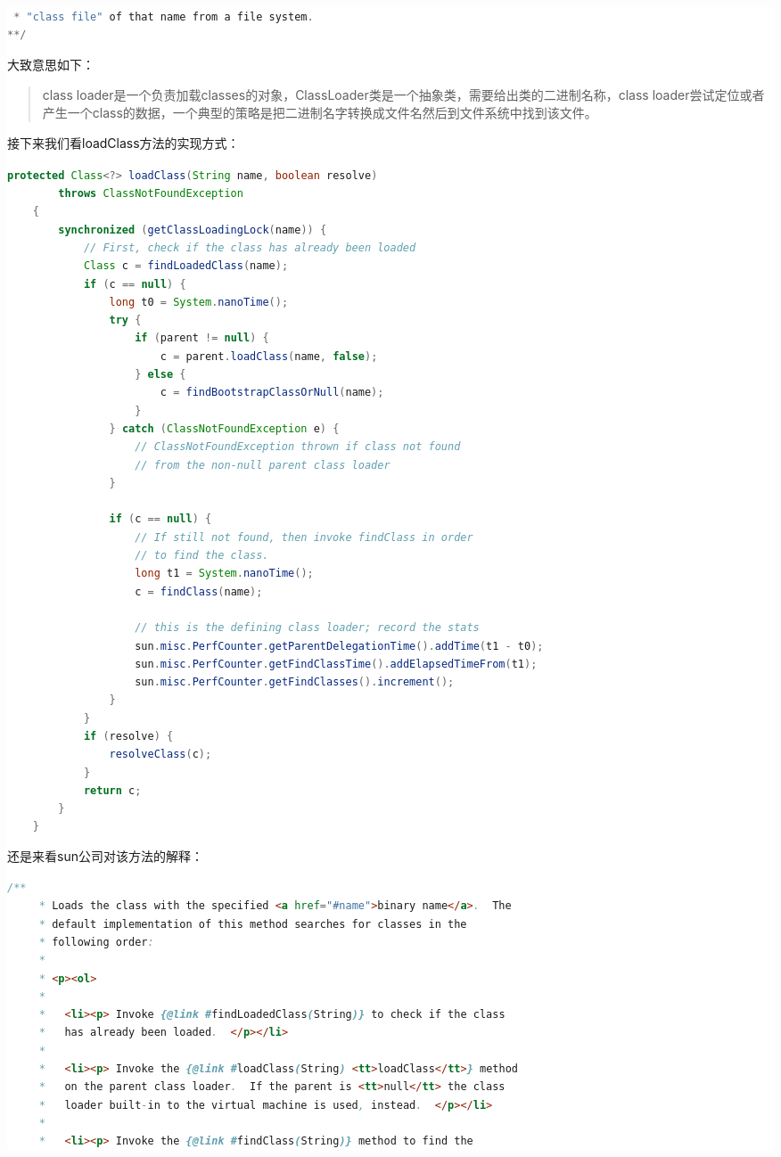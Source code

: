```java
 * "class file" of that name from a file system.
**/
```
大致意思如下：
> class loader是一个负责加载classes的对象，ClassLoader类是一个抽象类，需要给出类的二进制名称，class loader尝试定位或者产生一个class的数据，一个典型的策略是把二进制名字转换成文件名然后到文件系统中找到该文件。

接下来我们看loadClass方法的实现方式：
```java
protected Class<?> loadClass(String name, boolean resolve)
        throws ClassNotFoundException
    {
        synchronized (getClassLoadingLock(name)) {
            // First, check if the class has already been loaded
            Class c = findLoadedClass(name);
            if (c == null) {
                long t0 = System.nanoTime();
                try {
                    if (parent != null) {
                        c = parent.loadClass(name, false);
                    } else {
                        c = findBootstrapClassOrNull(name);
                    }
                } catch (ClassNotFoundException e) {
                    // ClassNotFoundException thrown if class not found
                    // from the non-null parent class loader
                }

                if (c == null) {
                    // If still not found, then invoke findClass in order
                    // to find the class.
                    long t1 = System.nanoTime();
                    c = findClass(name);

                    // this is the defining class loader; record the stats
                    sun.misc.PerfCounter.getParentDelegationTime().addTime(t1 - t0);
                    sun.misc.PerfCounter.getFindClassTime().addElapsedTimeFrom(t1);
                    sun.misc.PerfCounter.getFindClasses().increment();
                }
            }
            if (resolve) {
                resolveClass(c);
            }
            return c;
        }
    }
```
还是来看sun公司对该方法的解释：
```java
/**
     * Loads the class with the specified <a href="#name">binary name</a>.  The
     * default implementation of this method searches for classes in the
     * following order:
     *
     * <p><ol>
     *
     *   <li><p> Invoke {@link #findLoadedClass(String)} to check if the class
     *   has already been loaded.  </p></li>
     *
     *   <li><p> Invoke the {@link #loadClass(String) <tt>loadClass</tt>} method
     *   on the parent class loader.  If the parent is <tt>null</tt> the class
     *   loader built-in to the virtual machine is used, instead.  </p></li>
     *
     *   <li><p> Invoke the {@link #findClass(String)} method to find the
```